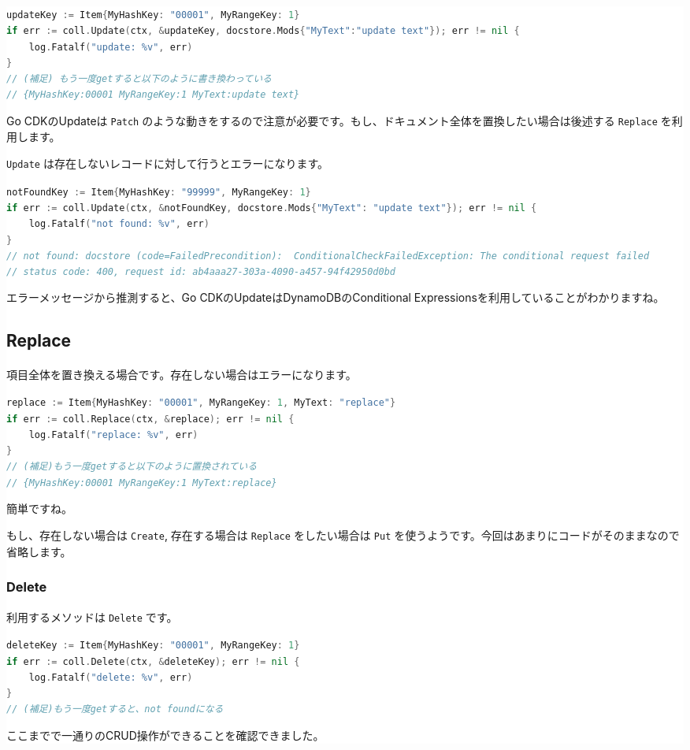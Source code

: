 ```go Update処理
updateKey := Item{MyHashKey: "00001", MyRangeKey: 1}
if err := coll.Update(ctx, &updateKey, docstore.Mods{"MyText":"update text"}); err != nil {
	log.Fatalf("update: %v", err)
}
// (補足) もう一度getすると以下のように書き換わっている
// {MyHashKey:00001 MyRangeKey:1 MyText:update text}
```

Go CDKのUpdateは `Patch` のような動きをするので注意が必要です。もし、ドキュメント全体を置換したい場合は後述する `Replace` を利用します。　


`Update` は存在しないレコードに対して行うとエラーになります。

```go Update失敗
notFoundKey := Item{MyHashKey: "99999", MyRangeKey: 1}
if err := coll.Update(ctx, &notFoundKey, docstore.Mods{"MyText": "update text"}); err != nil {
	log.Fatalf("not found: %v", err)
}
// not found: docstore (code=FailedPrecondition):  ConditionalCheckFailedException: The conditional request failed
// status code: 400, request id: ab4aaa27-303a-4090-a457-94f42950d0bd
```

エラーメッセージから推測すると、Go CDKのUpdateはDynamoDBのConditional Expressionsを利用していることがわかりますね。

## Replace

項目全体を置き換える場合です。存在しない場合はエラーになります。

```go 置換処理
replace := Item{MyHashKey: "00001", MyRangeKey: 1, MyText: "replace"}
if err := coll.Replace(ctx, &replace); err != nil {
	log.Fatalf("replace: %v", err)
}
// (補足)もう一度getすると以下のように置換されている
// {MyHashKey:00001 MyRangeKey:1 MyText:replace}
```

簡単ですね。

もし、存在しない場合は `Create`, 存在する場合は `Replace` をしたい場合は `Put` を使うようです。今回はあまりにコードがそのままなので省略します。

### Delete

利用するメソッドは `Delete` です。

```go Delete処理
deleteKey := Item{MyHashKey: "00001", MyRangeKey: 1}
if err := coll.Delete(ctx, &deleteKey); err != nil {
	log.Fatalf("delete: %v", err)
}
// (補足)もう一度getすると、not foundになる
```

ここまでで一通りのCRUD操作ができることを確認できました。

